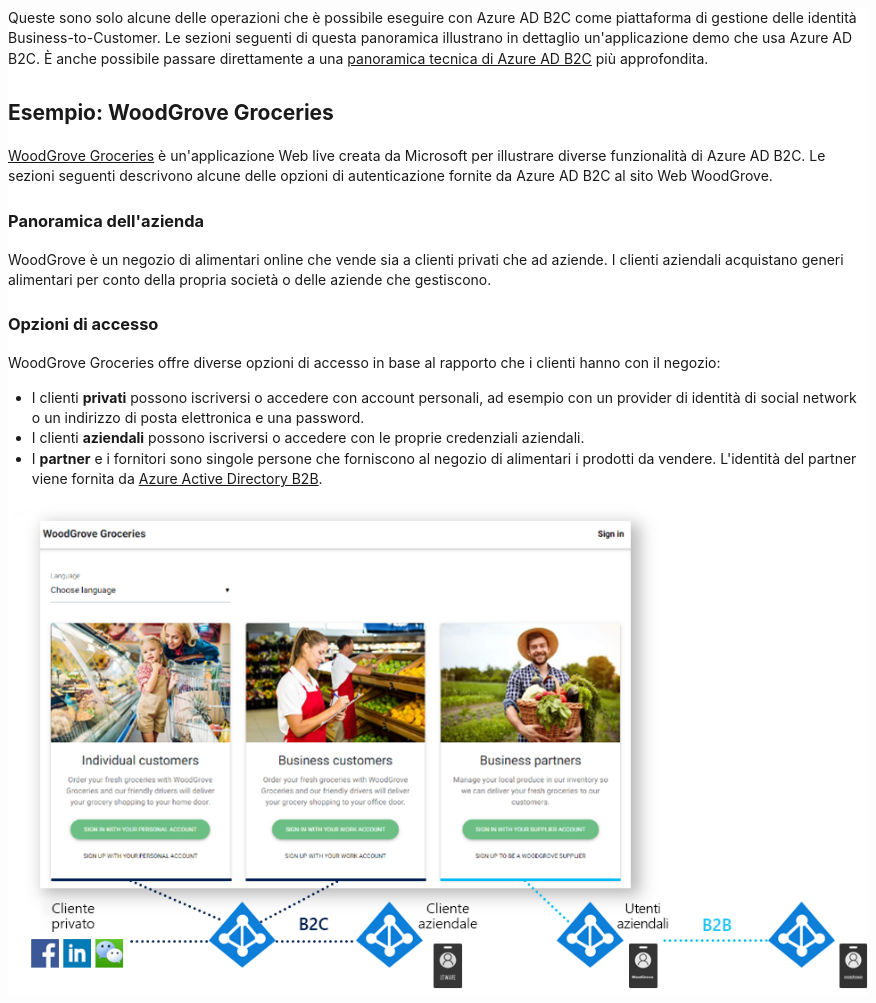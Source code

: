 Queste sono solo alcune delle operazioni che è possibile eseguire con Azure AD B2C come piattaforma di gestione delle identità Business-to-Customer. Le sezioni seguenti di questa panoramica illustrano in dettaglio un'applicazione demo che usa Azure AD B2C. È anche possibile passare direttamente a una [panoramica tecnica di Azure AD B2C](technical-overview.md) più approfondita.

## <a name="example-woodgrove-groceries"></a>Esempio: WoodGrove Groceries

[WoodGrove Groceries][woodgrove] è un'applicazione Web live creata da Microsoft per illustrare diverse funzionalità di Azure AD B2C. Le sezioni seguenti descrivono alcune delle opzioni di autenticazione fornite da Azure AD B2C al sito Web WoodGrove.

### <a name="business-overview"></a>Panoramica dell'azienda

WoodGrove è un negozio di alimentari online che vende sia a clienti privati che ad aziende. I clienti aziendali acquistano generi alimentari per conto della propria società o delle aziende che gestiscono.

### <a name="sign-in-options"></a>Opzioni di accesso

WoodGrove Groceries offre diverse opzioni di accesso in base al rapporto che i clienti hanno con il negozio:

* I clienti **privati** possono iscriversi o accedere con account personali, ad esempio con un provider di identità di social network o un indirizzo di posta elettronica e una password.
* I clienti **aziendali** possono iscriversi o accedere con le proprie credenziali aziendali.
* I **partner** e i fornitori sono singole persone che forniscono al negozio di alimentari i prodotti da vendere. L'identità del partner viene fornita da [Azure Active Directory B2B](../active-directory/b2b/what-is-b2b.md).

![Pagine di accesso per clienti privati (B2C), aziende (B2C) e partner (B2B)](./media/overview/woodgrove-overview.png)


[woodgrove]: https://aka.ms/ciamdemo
[woodgrove-repo]: https://github.com/Azure-Samples/active-directory-external-identities-woodgrove-demo